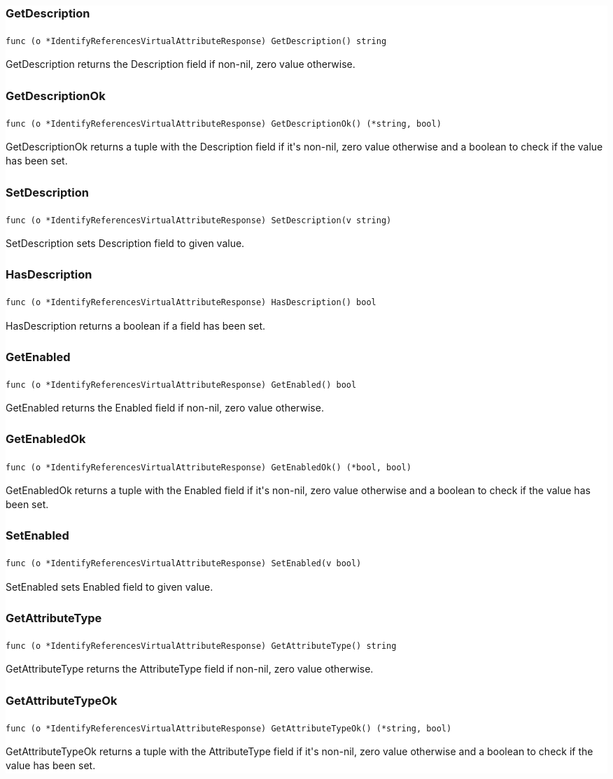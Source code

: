 ### GetDescription

`func (o *IdentifyReferencesVirtualAttributeResponse) GetDescription() string`

GetDescription returns the Description field if non-nil, zero value otherwise.

### GetDescriptionOk

`func (o *IdentifyReferencesVirtualAttributeResponse) GetDescriptionOk() (*string, bool)`

GetDescriptionOk returns a tuple with the Description field if it's non-nil, zero value otherwise
and a boolean to check if the value has been set.

### SetDescription

`func (o *IdentifyReferencesVirtualAttributeResponse) SetDescription(v string)`

SetDescription sets Description field to given value.

### HasDescription

`func (o *IdentifyReferencesVirtualAttributeResponse) HasDescription() bool`

HasDescription returns a boolean if a field has been set.

### GetEnabled

`func (o *IdentifyReferencesVirtualAttributeResponse) GetEnabled() bool`

GetEnabled returns the Enabled field if non-nil, zero value otherwise.

### GetEnabledOk

`func (o *IdentifyReferencesVirtualAttributeResponse) GetEnabledOk() (*bool, bool)`

GetEnabledOk returns a tuple with the Enabled field if it's non-nil, zero value otherwise
and a boolean to check if the value has been set.

### SetEnabled

`func (o *IdentifyReferencesVirtualAttributeResponse) SetEnabled(v bool)`

SetEnabled sets Enabled field to given value.


### GetAttributeType

`func (o *IdentifyReferencesVirtualAttributeResponse) GetAttributeType() string`

GetAttributeType returns the AttributeType field if non-nil, zero value otherwise.

### GetAttributeTypeOk

`func (o *IdentifyReferencesVirtualAttributeResponse) GetAttributeTypeOk() (*string, bool)`

GetAttributeTypeOk returns a tuple with the AttributeType field if it's non-nil, zero value otherwise
and a boolean to check if the value has been set.
